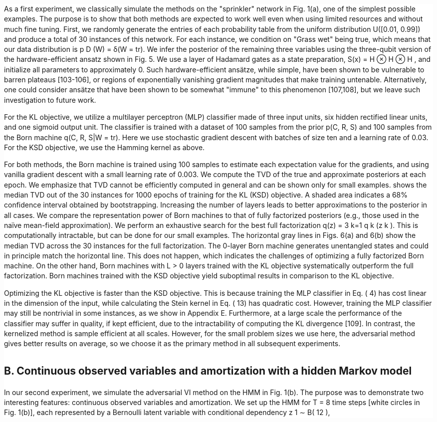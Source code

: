 As a first experiment, we classically simulate the methods on the "sprinkler" network in Fig. 1(a), one of the simplest possible examples. The purpose is to show that both methods are expected to work well even when using limited resources and without much fine tuning. First, we randomly generate the entries of each probability table from the uniform distribution U([0.01, 0.99]) and produce a total of 30 instances of this network. For each instance, we condition on "Grass wet" being true, which means that our data distribution is p D (W) = δ(W = tr). We infer the posterior of the remaining three variables using the three-qubit version of the hardware-efficient ansatz shown in Fig. 5. We use a layer of Hadamard gates as a state preparation, S(x) = H ⊗ H ⊗ H , and initialize all parameters to approximately 0. Such hardware-efficient ansätze, while simple, have been shown to be vulnerable to barren plateaus [103-106], or regions of exponentially vanishing gradient magnitudes that make training untenable. Alternatively, one could consider ansätze that have been shown to be somewhat "immune" to this phenomenon [107,108], but we leave such investigation to future work.

For the KL objective, we utilize a multilayer perceptron (MLP) classifier made of three input units, six hidden rectified linear units, and one sigmoid output unit. The classifier is trained with a dataset of 100 samples from the prior p(C, R, S) and 100 samples from the Born machine q(C, R, S|W = tr). Here we use stochastic gradient descent with batches of size ten and a learning rate of 0.03. For the KSD objective, we use the Hamming kernel as above.

For both methods, the Born machine is trained using 100 samples to estimate each expectation value for the gradients, and using vanilla gradient descent with a small learning rate of 0.003. We compute the TVD of the true and approximate posteriors at each epoch. We emphasize that TVD cannot be efficiently computed in general and can be shown only for small examples. shows the median TVD out of the 30 instances for 1000 epochs of training for the KL (KSD) objective. A shaded area indicates a 68% confidence interval obtained by bootstrapping. Increasing the number of layers leads to better approximations to the posterior in all cases. We compare the representation power of Born machines to that of fully factorized posteriors (e.g., those used in the naïve mean-field approximation). We perform an exhaustive search for the best full factorization q(z) = 3 k=1 q k (z k ). This is computationally intractable, but can be done for our small examples. The horizontal gray lines in Figs. 6(a) and 6(b) show the median TVD across the 30 instances for the full factorization. The 0-layer Born machine generates unentangled states and could in principle match the horizontal line. This does not happen, which indicates the challenges of optimizing a fully factorized Born machine. On the other hand, Born machines with L > 0 layers trained with the KL objective systematically outperform the full factorization. Born machines trained with the KSD objective yield suboptimal results in comparison to the KL objective.

Optimizing the KL objective is faster than the KSD objective. This is because training the MLP classifier in Eq. ( 4) has cost linear in the dimension of the input, while calculating the Stein kernel in Eq. ( 13) has quadratic cost. However, training the MLP classifier may still be nontrivial in some instances, as we show in Appendix E. Furthermore, at a large scale the performance of the classifier may suffer in quality, if kept efficient, due to the intractability of computing the KL divergence [109]. In contrast, the kernelized method is sample efficient at all scales. However, for the small problem sizes we use here, the adversarial method gives better results on average, so we choose it as the primary method in all subsequent experiments.

## B. Continuous observed variables and amortization with a hidden Markov model

In our second experiment, we simulate the adversarial VI method on the HMM in Fig. 1(b). The purpose was to demonstrate two interesting features: continuous observed variables and amortization. We set up the HMM for T = 8 time steps [white circles in Fig. 1(b)], each represented by a Bernoulli latent variable with conditional dependency z 1 ∼ B( 12 ),
